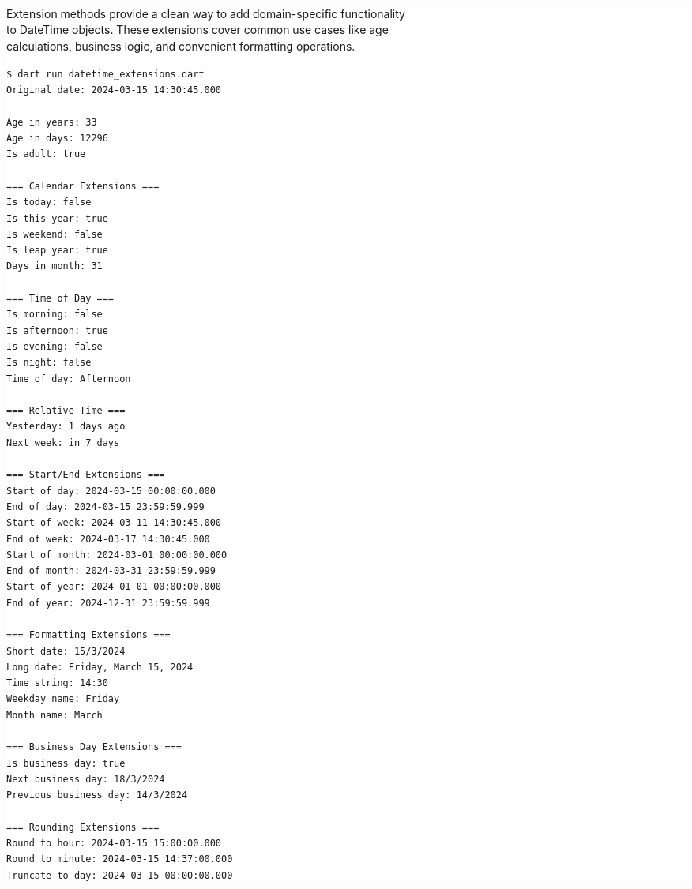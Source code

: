 Extension methods provide a clean way to add domain-specific functionality  
to DateTime objects. These extensions cover common use cases like age  
calculations, business logic, and convenient formatting operations.  

```
$ dart run datetime_extensions.dart
Original date: 2024-03-15 14:30:45.000

Age in years: 33
Age in days: 12296
Is adult: true

=== Calendar Extensions ===
Is today: false
Is this year: true
Is weekend: false
Is leap year: true
Days in month: 31

=== Time of Day ===
Is morning: false
Is afternoon: true
Is evening: false
Is night: false
Time of day: Afternoon

=== Relative Time ===
Yesterday: 1 days ago
Next week: in 7 days

=== Start/End Extensions ===
Start of day: 2024-03-15 00:00:00.000
End of day: 2024-03-15 23:59:59.999
Start of week: 2024-03-11 14:30:45.000
End of week: 2024-03-17 14:30:45.000
Start of month: 2024-03-01 00:00:00.000
End of month: 2024-03-31 23:59:59.999
Start of year: 2024-01-01 00:00:00.000
End of year: 2024-12-31 23:59:59.999

=== Formatting Extensions ===
Short date: 15/3/2024
Long date: Friday, March 15, 2024
Time string: 14:30
Weekday name: Friday
Month name: March

=== Business Day Extensions ===
Is business day: true
Next business day: 18/3/2024
Previous business day: 14/3/2024

=== Rounding Extensions ===
Round to hour: 2024-03-15 15:00:00.000
Round to minute: 2024-03-15 14:37:00.000
Truncate to day: 2024-03-15 00:00:00.000
```
